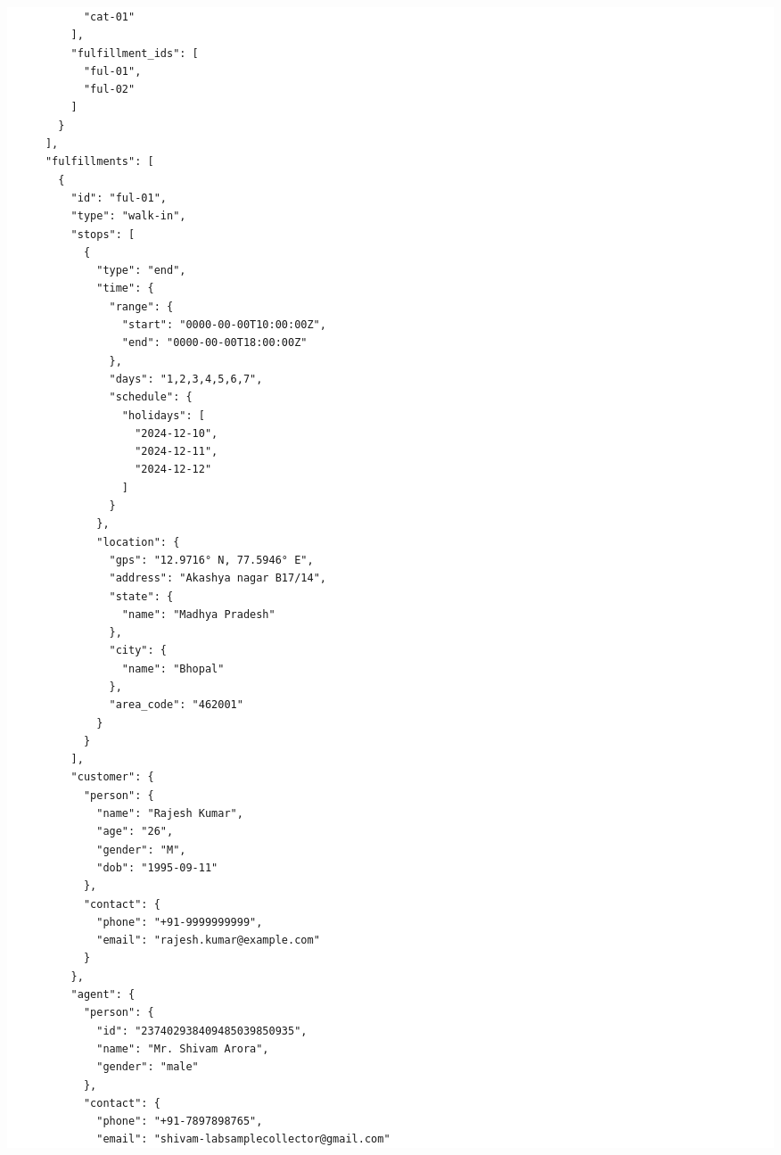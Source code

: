 ```
            "cat-01"
          ],
          "fulfillment_ids": [
            "ful-01",
            "ful-02"
          ]
        }
      ],
      "fulfillments": [
        {
          "id": "ful-01",
          "type": "walk-in",
          "stops": [
            {
              "type": "end",
              "time": {
                "range": {
                  "start": "0000-00-00T10:00:00Z",
                  "end": "0000-00-00T18:00:00Z"
                },
                "days": "1,2,3,4,5,6,7",
                "schedule": {
                  "holidays": [
                    "2024-12-10",
                    "2024-12-11",
                    "2024-12-12"
                  ]
                }
              },
              "location": {
                "gps": "12.9716° N, 77.5946° E",
                "address": "Akashya nagar B17/14",
                "state": {
                  "name": "Madhya Pradesh"
                },
                "city": {
                  "name": "Bhopal"
                },
                "area_code": "462001"
              }
            }
          ],
          "customer": {
            "person": {
              "name": "Rajesh Kumar",
              "age": "26",
              "gender": "M",
              "dob": "1995-09-11"
            },
            "contact": {
              "phone": "+91-9999999999",
              "email": "rajesh.kumar@example.com"
            }
          },
          "agent": {
            "person": {
              "id": "237402938409485039850935",
              "name": "Mr. Shivam Arora",
              "gender": "male"
            },
            "contact": {
              "phone": "+91-7897898765",
              "email": "shivam-labsamplecollector@gmail.com"
```